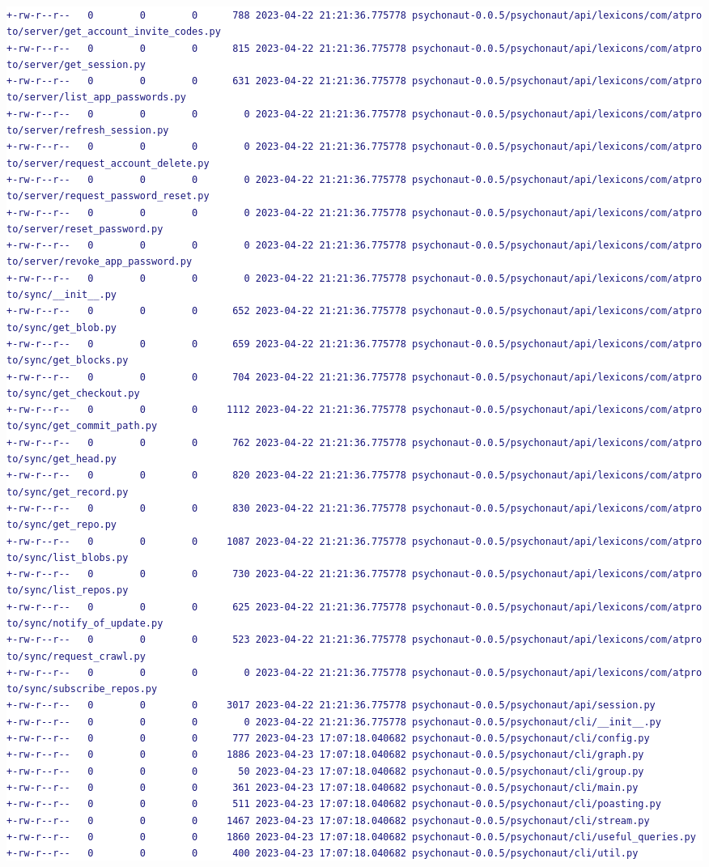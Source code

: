 ```diff
+-rw-r--r--   0        0        0      788 2023-04-22 21:21:36.775778 psychonaut-0.0.5/psychonaut/api/lexicons/com/atproto/server/get_account_invite_codes.py
+-rw-r--r--   0        0        0      815 2023-04-22 21:21:36.775778 psychonaut-0.0.5/psychonaut/api/lexicons/com/atproto/server/get_session.py
+-rw-r--r--   0        0        0      631 2023-04-22 21:21:36.775778 psychonaut-0.0.5/psychonaut/api/lexicons/com/atproto/server/list_app_passwords.py
+-rw-r--r--   0        0        0        0 2023-04-22 21:21:36.775778 psychonaut-0.0.5/psychonaut/api/lexicons/com/atproto/server/refresh_session.py
+-rw-r--r--   0        0        0        0 2023-04-22 21:21:36.775778 psychonaut-0.0.5/psychonaut/api/lexicons/com/atproto/server/request_account_delete.py
+-rw-r--r--   0        0        0        0 2023-04-22 21:21:36.775778 psychonaut-0.0.5/psychonaut/api/lexicons/com/atproto/server/request_password_reset.py
+-rw-r--r--   0        0        0        0 2023-04-22 21:21:36.775778 psychonaut-0.0.5/psychonaut/api/lexicons/com/atproto/server/reset_password.py
+-rw-r--r--   0        0        0        0 2023-04-22 21:21:36.775778 psychonaut-0.0.5/psychonaut/api/lexicons/com/atproto/server/revoke_app_password.py
+-rw-r--r--   0        0        0        0 2023-04-22 21:21:36.775778 psychonaut-0.0.5/psychonaut/api/lexicons/com/atproto/sync/__init__.py
+-rw-r--r--   0        0        0      652 2023-04-22 21:21:36.775778 psychonaut-0.0.5/psychonaut/api/lexicons/com/atproto/sync/get_blob.py
+-rw-r--r--   0        0        0      659 2023-04-22 21:21:36.775778 psychonaut-0.0.5/psychonaut/api/lexicons/com/atproto/sync/get_blocks.py
+-rw-r--r--   0        0        0      704 2023-04-22 21:21:36.775778 psychonaut-0.0.5/psychonaut/api/lexicons/com/atproto/sync/get_checkout.py
+-rw-r--r--   0        0        0     1112 2023-04-22 21:21:36.775778 psychonaut-0.0.5/psychonaut/api/lexicons/com/atproto/sync/get_commit_path.py
+-rw-r--r--   0        0        0      762 2023-04-22 21:21:36.775778 psychonaut-0.0.5/psychonaut/api/lexicons/com/atproto/sync/get_head.py
+-rw-r--r--   0        0        0      820 2023-04-22 21:21:36.775778 psychonaut-0.0.5/psychonaut/api/lexicons/com/atproto/sync/get_record.py
+-rw-r--r--   0        0        0      830 2023-04-22 21:21:36.775778 psychonaut-0.0.5/psychonaut/api/lexicons/com/atproto/sync/get_repo.py
+-rw-r--r--   0        0        0     1087 2023-04-22 21:21:36.775778 psychonaut-0.0.5/psychonaut/api/lexicons/com/atproto/sync/list_blobs.py
+-rw-r--r--   0        0        0      730 2023-04-22 21:21:36.775778 psychonaut-0.0.5/psychonaut/api/lexicons/com/atproto/sync/list_repos.py
+-rw-r--r--   0        0        0      625 2023-04-22 21:21:36.775778 psychonaut-0.0.5/psychonaut/api/lexicons/com/atproto/sync/notify_of_update.py
+-rw-r--r--   0        0        0      523 2023-04-22 21:21:36.775778 psychonaut-0.0.5/psychonaut/api/lexicons/com/atproto/sync/request_crawl.py
+-rw-r--r--   0        0        0        0 2023-04-22 21:21:36.775778 psychonaut-0.0.5/psychonaut/api/lexicons/com/atproto/sync/subscribe_repos.py
+-rw-r--r--   0        0        0     3017 2023-04-22 21:21:36.775778 psychonaut-0.0.5/psychonaut/api/session.py
+-rw-r--r--   0        0        0        0 2023-04-22 21:21:36.775778 psychonaut-0.0.5/psychonaut/cli/__init__.py
+-rw-r--r--   0        0        0      777 2023-04-23 17:07:18.040682 psychonaut-0.0.5/psychonaut/cli/config.py
+-rw-r--r--   0        0        0     1886 2023-04-23 17:07:18.040682 psychonaut-0.0.5/psychonaut/cli/graph.py
+-rw-r--r--   0        0        0       50 2023-04-23 17:07:18.040682 psychonaut-0.0.5/psychonaut/cli/group.py
+-rw-r--r--   0        0        0      361 2023-04-23 17:07:18.040682 psychonaut-0.0.5/psychonaut/cli/main.py
+-rw-r--r--   0        0        0      511 2023-04-23 17:07:18.040682 psychonaut-0.0.5/psychonaut/cli/poasting.py
+-rw-r--r--   0        0        0     1467 2023-04-23 17:07:18.040682 psychonaut-0.0.5/psychonaut/cli/stream.py
+-rw-r--r--   0        0        0     1860 2023-04-23 17:07:18.040682 psychonaut-0.0.5/psychonaut/cli/useful_queries.py
+-rw-r--r--   0        0        0      400 2023-04-23 17:07:18.040682 psychonaut-0.0.5/psychonaut/cli/util.py
```